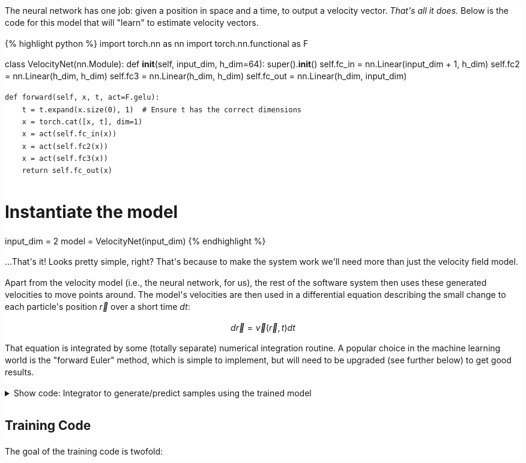 The neural network has one job: given a position in space and a time, to output a velocity vector.  *That's all it does.*  Below is the code for this model that will "learn" to estimate velocity vectors. 


{% highlight python %}
import torch.nn as nn
import torch.nn.functional as F

class VelocityNet(nn.Module):
    def __init__(self, input_dim, h_dim=64):
        super().__init__()
        self.fc_in  = nn.Linear(input_dim + 1, h_dim)
        self.fc2    = nn.Linear(h_dim, h_dim)
        self.fc3    = nn.Linear(h_dim, h_dim)
        self.fc_out = nn.Linear(h_dim, input_dim)
    
    def forward(self, x, t, act=F.gelu):
        t = t.expand(x.size(0), 1)  # Ensure t has the correct dimensions
        x = torch.cat([x, t], dim=1)
        x = act(self.fc_in(x))
        x = act(self.fc2(x))
        x = act(self.fc3(x))
        return self.fc_out(x)

# Instantiate the model
input_dim = 2
model = VelocityNet(input_dim)
{% endhighlight %}



...That's it!  Looks pretty simple, right?  That's because to make the system work we'll need more than just the velocity field model. 



Apart from the velocity model (i.e., the neural network, for us), the rest of the software system then uses these generated velocities to move points around. The model's velocities are then used in a differential equation describing the small change to each particle's position $\vec{r}$ over a short time $dt$:

$$ d\vec{r} = \vec{v}(\vec{r},t) dt$$ 

That equation is integrated by some  (totally separate) numerical integration routine. A popular choice in the machine learning world is the "forward Euler" method, which is simple to implement, but will need to be upgraded (see further below) to get good results. 


<details><summary class="mycodeblock">Show code: Integrator to generate/predict samples using the trained model</summary></details>




## Training Code
The goal of the training code is twofold:
